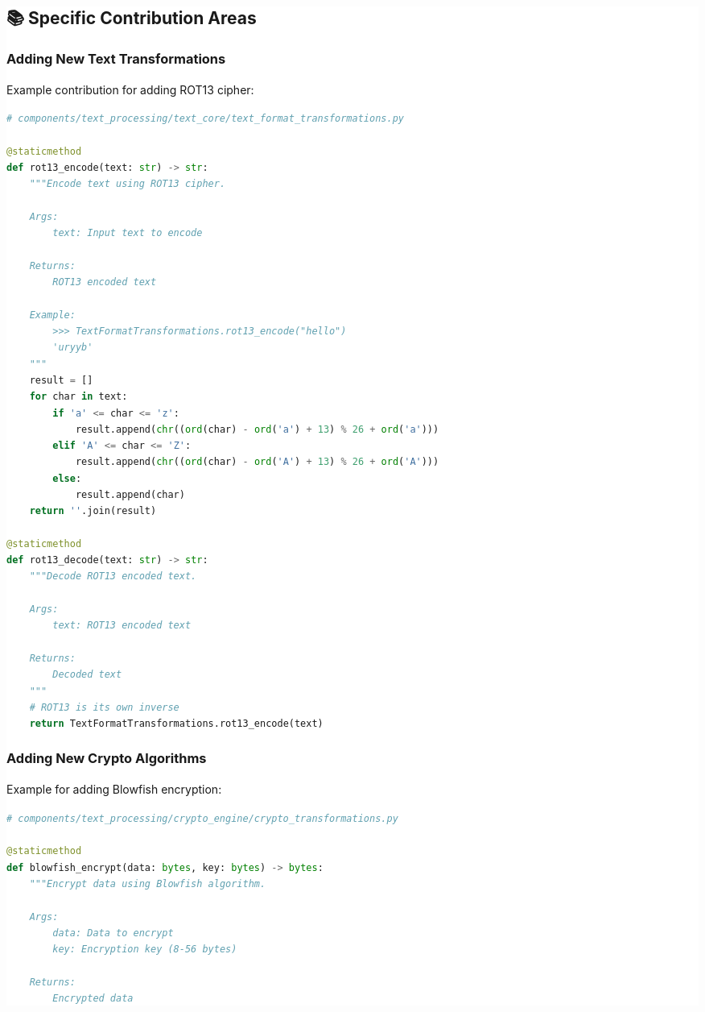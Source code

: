 ## 📚 Specific Contribution Areas

### Adding New Text Transformations

Example contribution for adding ROT13 cipher:

```python
# components/text_processing/text_core/text_format_transformations.py

@staticmethod
def rot13_encode(text: str) -> str:
    """Encode text using ROT13 cipher.

    Args:
        text: Input text to encode

    Returns:
        ROT13 encoded text

    Example:
        >>> TextFormatTransformations.rot13_encode("hello")
        'uryyb'
    """
    result = []
    for char in text:
        if 'a' <= char <= 'z':
            result.append(chr((ord(char) - ord('a') + 13) % 26 + ord('a')))
        elif 'A' <= char <= 'Z':
            result.append(chr((ord(char) - ord('A') + 13) % 26 + ord('A')))
        else:
            result.append(char)
    return ''.join(result)

@staticmethod
def rot13_decode(text: str) -> str:
    """Decode ROT13 encoded text.

    Args:
        text: ROT13 encoded text

    Returns:
        Decoded text
    """
    # ROT13 is its own inverse
    return TextFormatTransformations.rot13_encode(text)
```

### Adding New Crypto Algorithms

Example for adding Blowfish encryption:

```python
# components/text_processing/crypto_engine/crypto_transformations.py

@staticmethod
def blowfish_encrypt(data: bytes, key: bytes) -> bytes:
    """Encrypt data using Blowfish algorithm.

    Args:
        data: Data to encrypt
        key: Encryption key (8-56 bytes)

    Returns:
        Encrypted data
```